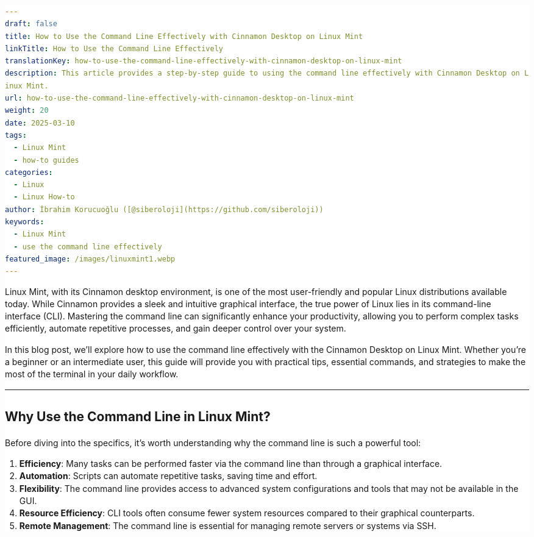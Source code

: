 ```yaml
---
draft: false
title: How to Use the Command Line Effectively with Cinnamon Desktop on Linux Mint
linkTitle: How to Use the Command Line Effectively
translationKey: how-to-use-the-command-line-effectively-with-cinnamon-desktop-on-linux-mint
description: This article provides a step-by-step guide to using the command line effectively with Cinnamon Desktop on Linux Mint.
url: how-to-use-the-command-line-effectively-with-cinnamon-desktop-on-linux-mint
weight: 20
date: 2025-03-10
tags:
  - Linux Mint
  - how-to guides
categories:
  - Linux
  - Linux How-to
author: İbrahim Korucuoğlu ([@siberoloji](https://github.com/siberoloji))
keywords:
  - Linux Mint
  - use the command line effectively
featured_image: /images/linuxmint1.webp
---
```

Linux Mint, with its Cinnamon desktop environment, is one of the most user-friendly and popular Linux distributions available today. While Cinnamon provides a sleek and intuitive graphical interface, the true power of Linux lies in its command-line interface (CLI). Mastering the command line can significantly enhance your productivity, allowing you to perform complex tasks efficiently, automate repetitive processes, and gain deeper control over your system.

In this blog post, we’ll explore how to use the command line effectively with the Cinnamon Desktop on Linux Mint. Whether you’re a beginner or an intermediate user, this guide will provide you with practical tips, essential commands, and strategies to make the most of the terminal in your daily workflow.

---

## Why Use the Command Line in Linux Mint?

Before diving into the specifics, it’s worth understanding why the command line is such a powerful tool:

1. **Efficiency**: Many tasks can be performed faster via the command line than through a graphical interface.
2. **Automation**: Scripts can automate repetitive tasks, saving time and effort.
3. **Flexibility**: The command line provides access to advanced system configurations and tools that may not be available in the GUI.
4. **Resource Efficiency**: CLI tools often consume fewer system resources compared to their graphical counterparts.
5. **Remote Management**: The command line is essential for managing remote servers or systems via SSH.
